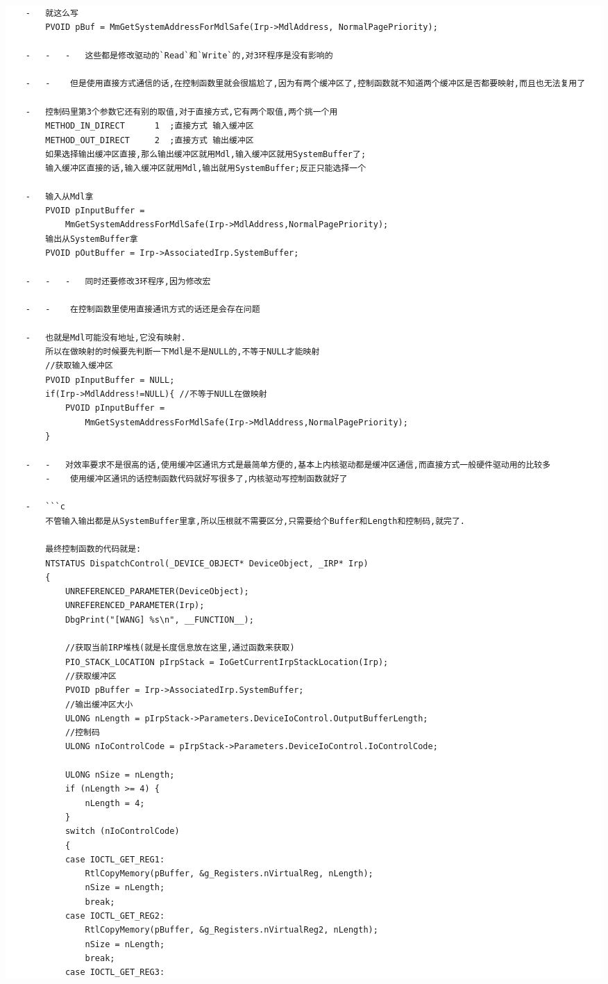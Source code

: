         -   就这么写
            PVOID pBuf = MmGetSystemAddressForMdlSafe(Irp->MdlAddress, NormalPagePriority);

        -   -   -   这些都是修改驱动的`Read`和`Write`的,对3环程序是没有影响的

        -   -    但是使用直接方式通信的话,在控制函数里就会很尴尬了,因为有两个缓冲区了,控制函数就不知道两个缓冲区是否都要映射,而且也无法复用了 

        -   控制码里第3个参数它还有别的取值,对于直接方式,它有两个取值,两个挑一个用
            METHOD_IN_DIRECT      1  ;直接方式 输入缓冲区
            METHOD_OUT_DIRECT     2  ;直接方式 输出缓冲区
            如果选择输出缓冲区直接,那么输出缓冲区就用Mdl,输入缓冲区就用SystemBuffer了;
            输入缓冲区直接的话,输入缓冲区就用Mdl,输出就用SystemBuffer;反正只能选择一个

        -   输入从Mdl拿
            PVOID pInputBuffer = 
            	MmGetSystemAddressForMdlSafe(Irp->MdlAddress,NormalPagePriority);
            输出从SystemBuffer拿
            PVOID pOutBuffer = Irp->AssociatedIrp.SystemBuffer;

        -   -   -   同时还要修改3环程序,因为修改宏

        -   -    在控制函数里使用直接通讯方式的话还是会存在问题 

        -   也就是Mdl可能没有地址,它没有映射.
            所以在做映射的时候要先判断一下Mdl是不是NULL的,不等于NULL才能映射
            //获取输入缓冲区
            PVOID pInputBuffer = NULL;
            if(Irp->MdlAddress!=NULL){ //不等于NULL在做映射
                PVOID pInputBuffer = 
                	MmGetSystemAddressForMdlSafe(Irp->MdlAddress,NormalPagePriority);
            }

        -   -   对效率要求不是很高的话,使用缓冲区通讯方式是最简单方便的,基本上内核驱动都是缓冲区通信,而直接方式一般硬件驱动用的比较多 
            -    使用缓冲区通讯的话控制函数代码就好写很多了,内核驱动写控制函数就好了 

        -   ```c
            不管输入输出都是从SystemBuffer里拿,所以压根就不需要区分,只需要给个Buffer和Length和控制码,就完了.
            
            最终控制函数的代码就是:
            NTSTATUS DispatchControl(_DEVICE_OBJECT* DeviceObject, _IRP* Irp)
            {
                UNREFERENCED_PARAMETER(DeviceObject);
                UNREFERENCED_PARAMETER(Irp);
                DbgPrint("[WANG] %s\n", __FUNCTION__);
            
                //获取当前IRP堆栈(就是长度信息放在这里,通过函数来获取)
                PIO_STACK_LOCATION pIrpStack = IoGetCurrentIrpStackLocation(Irp);
                //获取缓冲区
                PVOID pBuffer = Irp->AssociatedIrp.SystemBuffer;
                //输出缓冲区大小
                ULONG nLength = pIrpStack->Parameters.DeviceIoControl.OutputBufferLength;
                //控制码
                ULONG nIoControlCode = pIrpStack->Parameters.DeviceIoControl.IoControlCode;
            
                ULONG nSize = nLength;
                if (nLength >= 4) {
                    nLength = 4;
                }
                switch (nIoControlCode)
                {
                case IOCTL_GET_REG1:
                    RtlCopyMemory(pBuffer, &g_Registers.nVirtualReg, nLength);
                    nSize = nLength;
                    break;
                case IOCTL_GET_REG2:
                    RtlCopyMemory(pBuffer, &g_Registers.nVirtualReg2, nLength);
                    nSize = nLength;
                    break;
                case IOCTL_GET_REG3: